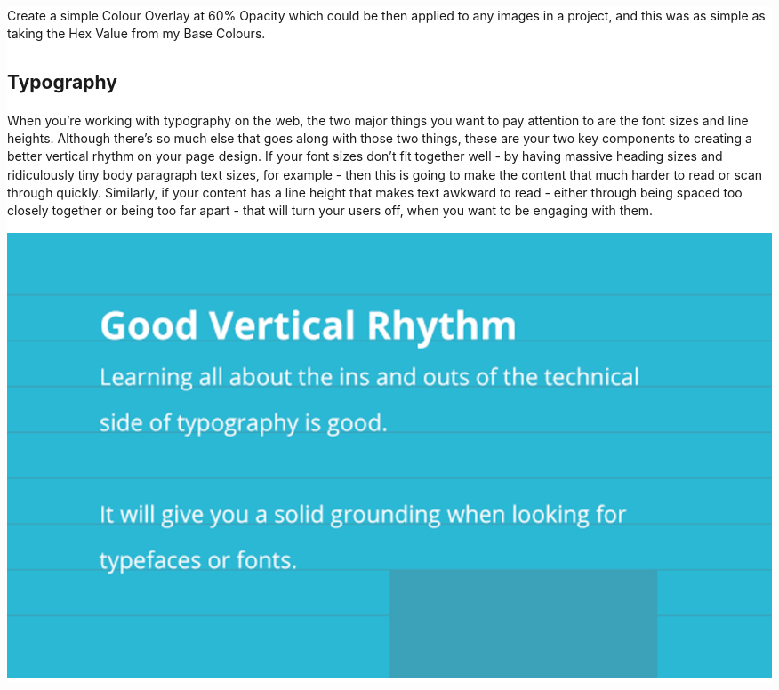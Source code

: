 Create a simple Colour Overlay at 60% Opacity which could be then applied to any images in a project, and this was as simple as taking the Hex Value from my Base Colours.

## Typography

When you’re working with typography on the web, the two major things you want to pay attention to are the font sizes and line heights. Although there’s so much else that goes along with those two things, these are your two key components to creating a better vertical rhythm on your page design. If your font sizes don’t fit together well - by having massive heading sizes and ridiculously tiny body paragraph text sizes, for example - then this is going to make the content that much harder to read or scan through quickly. Similarly, if your content has a line height that makes text awkward to read - either through being spaced too closely together or being too far apart - that will turn your users off, when you want to be engaging with them.

![typo1](<assets/design system/typo1.png>)